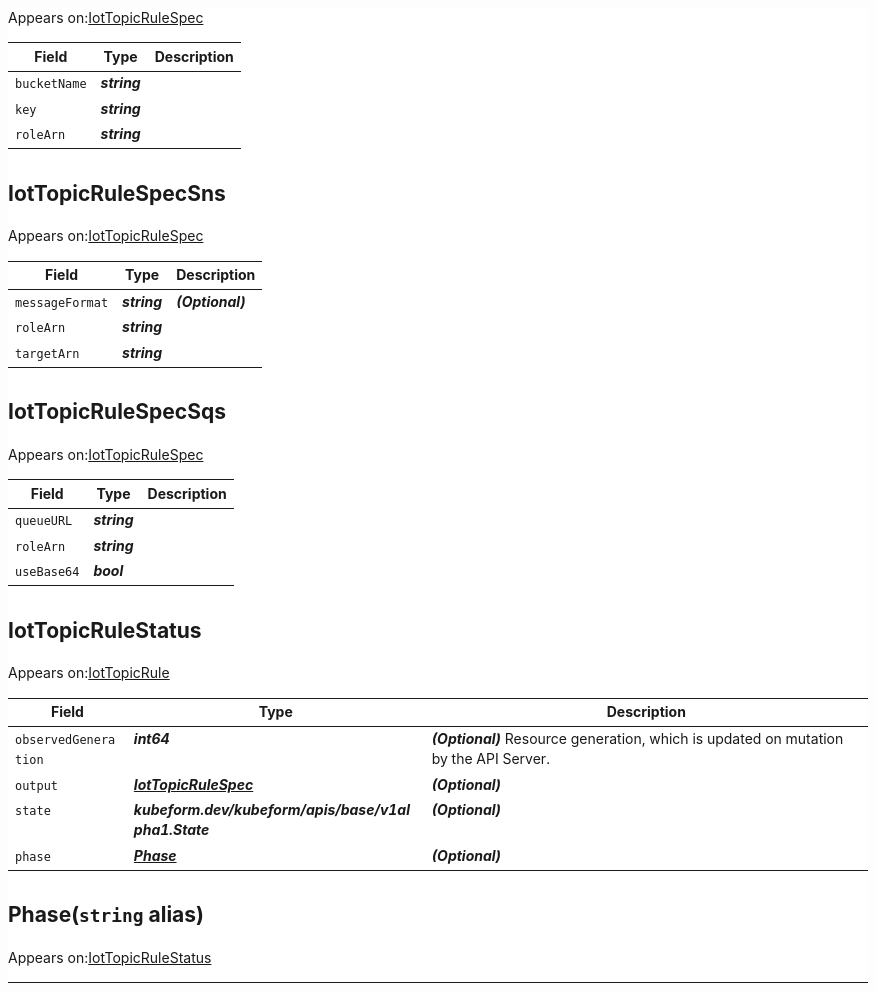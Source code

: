 Appears on:[IotTopicRuleSpec](#iottopicrulespec)

| Field | Type | Description |
| ------ | ----- | ----------- |
| `bucketName` | ***string***||
| `key` | ***string***||
| `roleArn` | ***string***||
## IotTopicRuleSpecSns

Appears on:[IotTopicRuleSpec](#iottopicrulespec)

| Field | Type | Description |
| ------ | ----- | ----------- |
| `messageFormat` | ***string***| ***(Optional)*** |
| `roleArn` | ***string***||
| `targetArn` | ***string***||
## IotTopicRuleSpecSqs

Appears on:[IotTopicRuleSpec](#iottopicrulespec)

| Field | Type | Description |
| ------ | ----- | ----------- |
| `queueURL` | ***string***||
| `roleArn` | ***string***||
| `useBase64` | ***bool***||
## IotTopicRuleStatus

Appears on:[IotTopicRule](#iottopicrule)

| Field | Type | Description |
| ------ | ----- | ----------- |
| `observedGeneration` | ***int64***| ***(Optional)*** Resource generation, which is updated on mutation by the API Server.|
| `output` | ***[IotTopicRuleSpec](#iottopicrulespec)***| ***(Optional)*** |
| `state` | ***kubeform.dev/kubeform/apis/base/v1alpha1.State***| ***(Optional)*** |
| `phase` | ***[Phase](#phase)***| ***(Optional)*** |
## Phase(`string` alias)

Appears on:[IotTopicRuleStatus](#iottopicrulestatus)

---
